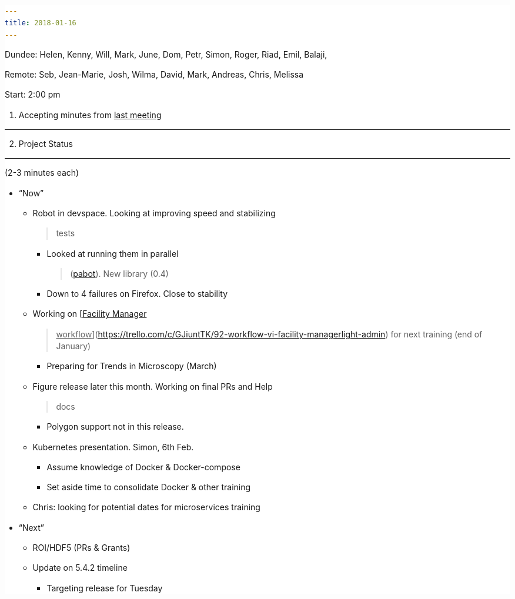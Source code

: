 ```yaml
---
title: 2018-01-16
---
```


Dundee: Helen, Kenny, Will, Mark, June, Dom, Petr, Simon, Roger, Riad,
Emil, Balaji,

Remote: Seb, Jean-Marie, Josh, Wilma, David, Mark, Andreas, Chris,
Melissa

Start: 2:00 pm

1. Accepting minutes from [<u>last meeting</u>](https://docs.google.com/document/d/1Znd3xm6HM0arm4O259wbURNAIPRjrVtNaLKKdvRz6I4/edit)
-------------------------------------------------------------------------------------------------------------------------------------

2. Project Status
-----------------

(2-3 minutes each)

-   “Now”

    -   Robot in devspace. Looking at improving speed and stabilizing
        > tests

        -   Looked at running them in parallel
            > ([<u>pabot</u>](https://github.com/mkorpela/pabot)). New
            > library (0.4)

        -   Down to 4 failures on Firefox. Close to stability

    -   Working on [<u>Facility Manager
        > workflow</u>](https://trello.com/c/GJiuntTK/92-workflow-vi-facility-managerlight-admin)
        > for next training (end of January)

        -   Preparing for Trends in Microscopy (March)

    -   Figure release later this month. Working on final PRs and Help
        > docs

        -   Polygon support not in this release.

    -   Kubernetes presentation. Simon, 6th Feb.

        -   Assume knowledge of Docker & Docker-compose

        -   Set aside time to consolidate Docker & other training

    -   Chris: looking for potential dates for microservices training

-   “Next”

    -   ROI/HDF5 (PRs & Grants)

    -   Update on 5.4.2 timeline

        -   Targeting release for Tuesday
